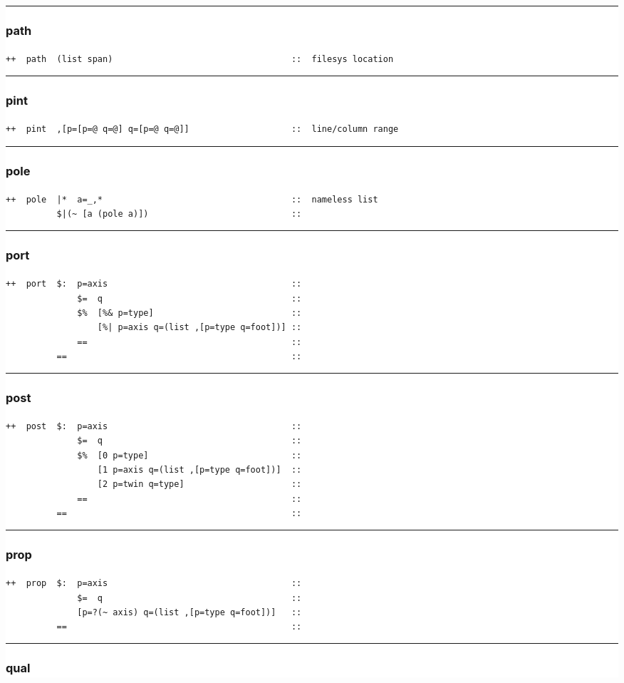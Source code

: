 ------------------------------------------------------------------------

### path

    ++  path  (list span)                                   ::  filesys location

------------------------------------------------------------------------

### pint

    ++  pint  ,[p=[p=@ q=@] q=[p=@ q=@]]                    ::  line/column range

------------------------------------------------------------------------

### pole

    ++  pole  |*  a=_,*                                     ::  nameless list
              $|(~ [a (pole a)])                            ::

------------------------------------------------------------------------

### port

    ++  port  $:  p=axis                                    ::
                  $=  q                                     ::
                  $%  [%& p=type]                           ::
                      [%| p=axis q=(list ,[p=type q=foot])] ::
                  ==                                        ::
              ==                                            ::

------------------------------------------------------------------------

### post

    ++  post  $:  p=axis                                    ::
                  $=  q                                     ::
                  $%  [0 p=type]                            ::
                      [1 p=axis q=(list ,[p=type q=foot])]  ::
                      [2 p=twin q=type]                     ::
                  ==                                        ::
              ==                                            ::

------------------------------------------------------------------------

### prop

    ++  prop  $:  p=axis                                    ::
                  $=  q                                     ::
                  [p=?(~ axis) q=(list ,[p=type q=foot])]   ::
              ==                                            ::

------------------------------------------------------------------------

### qual
